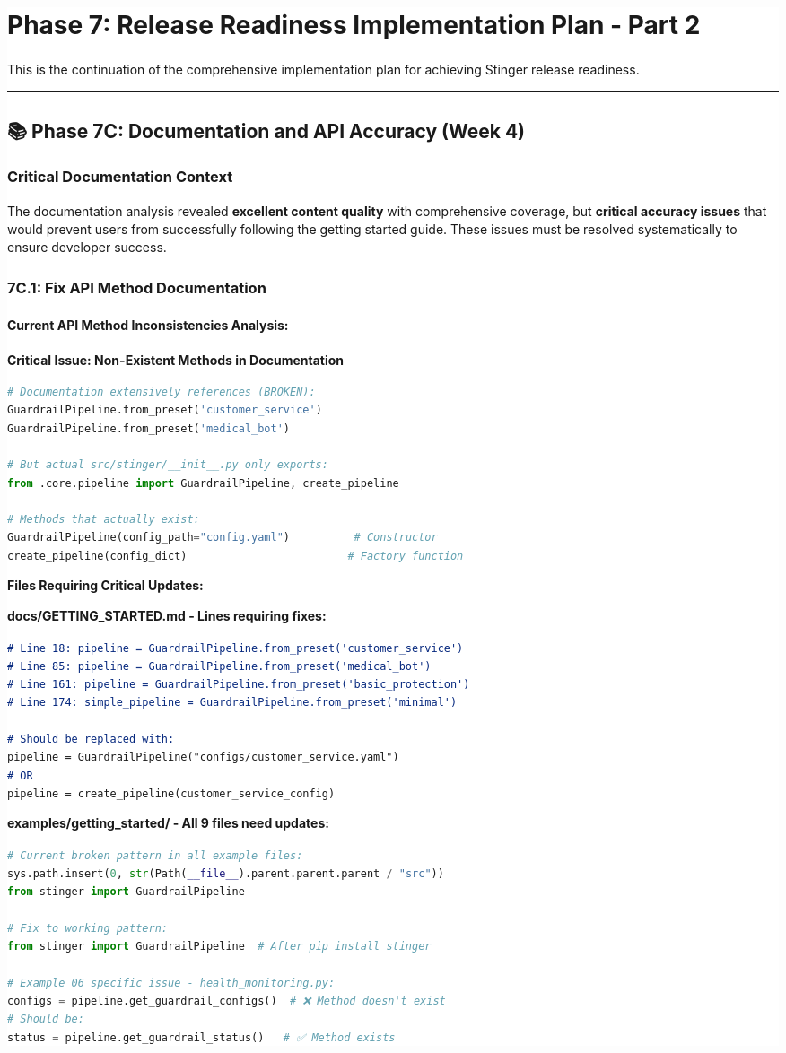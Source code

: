 # Phase 7: Release Readiness Implementation Plan - Part 2

This is the continuation of the comprehensive implementation plan for achieving Stinger release readiness.

---

## 📚 **Phase 7C: Documentation and API Accuracy (Week 4)**

### **Critical Documentation Context**
The documentation analysis revealed **excellent content quality** with comprehensive coverage, but **critical accuracy issues** that would prevent users from successfully following the getting started guide. These issues must be resolved systematically to ensure developer success.

### **7C.1: Fix API Method Documentation**

#### **Current API Method Inconsistencies Analysis:**

**Critical Issue: Non-Existent Methods in Documentation**
```python
# Documentation extensively references (BROKEN):
GuardrailPipeline.from_preset('customer_service')
GuardrailPipeline.from_preset('medical_bot')

# But actual src/stinger/__init__.py only exports:
from .core.pipeline import GuardrailPipeline, create_pipeline

# Methods that actually exist:
GuardrailPipeline(config_path="config.yaml")          # Constructor
create_pipeline(config_dict)                         # Factory function
```

**Files Requiring Critical Updates:**

**docs/GETTING_STARTED.md - Lines requiring fixes:**
```markdown
# Line 18: pipeline = GuardrailPipeline.from_preset('customer_service')
# Line 85: pipeline = GuardrailPipeline.from_preset('medical_bot') 
# Line 161: pipeline = GuardrailPipeline.from_preset('basic_protection')
# Line 174: simple_pipeline = GuardrailPipeline.from_preset('minimal')

# Should be replaced with:
pipeline = GuardrailPipeline("configs/customer_service.yaml")
# OR
pipeline = create_pipeline(customer_service_config)
```

**examples/getting_started/ - All 9 files need updates:**
```python
# Current broken pattern in all example files:
sys.path.insert(0, str(Path(__file__).parent.parent.parent / "src"))
from stinger import GuardrailPipeline

# Fix to working pattern:
from stinger import GuardrailPipeline  # After pip install stinger

# Example 06 specific issue - health_monitoring.py:
configs = pipeline.get_guardrail_configs()  # ❌ Method doesn't exist
# Should be:
status = pipeline.get_guardrail_status()   # ✅ Method exists
```
